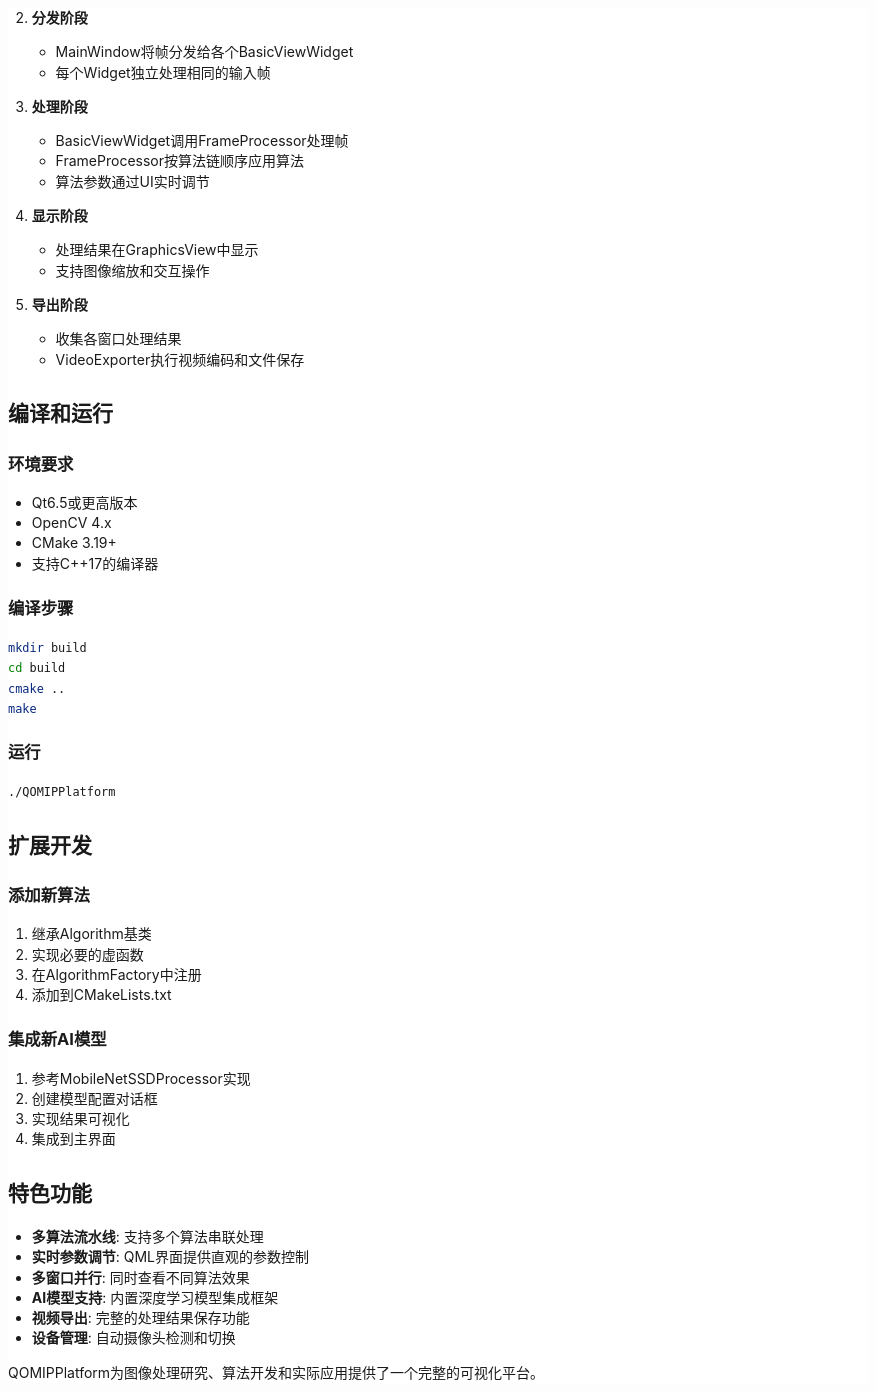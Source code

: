 2. **分发阶段**  
   - MainWindow将帧分发给各个BasicViewWidget
   - 每个Widget独立处理相同的输入帧

3. **处理阶段**
   - BasicViewWidget调用FrameProcessor处理帧
   - FrameProcessor按算法链顺序应用算法
   - 算法参数通过UI实时调节

4. **显示阶段**
   - 处理结果在GraphicsView中显示
   - 支持图像缩放和交互操作

5. **导出阶段**
   - 收集各窗口处理结果
   - VideoExporter执行视频编码和文件保存

## 编译和运行

### 环境要求
- Qt6.5或更高版本
- OpenCV 4.x
- CMake 3.19+
- 支持C++17的编译器

### 编译步骤
```bash
mkdir build
cd build
cmake ..
make
```

### 运行
```bash
./QOMIPPlatform
```

## 扩展开发

### 添加新算法
1. 继承Algorithm基类
2. 实现必要的虚函数
3. 在AlgorithmFactory中注册
4. 添加到CMakeLists.txt

### 集成新AI模型
1. 参考MobileNetSSDProcessor实现
2. 创建模型配置对话框
3. 实现结果可视化
4. 集成到主界面

## 特色功能

- **多算法流水线**: 支持多个算法串联处理
- **实时参数调节**: QML界面提供直观的参数控制
- **多窗口并行**: 同时查看不同算法效果
- **AI模型支持**: 内置深度学习模型集成框架
- **视频导出**: 完整的处理结果保存功能
- **设备管理**: 自动摄像头检测和切换

QOMIPPlatform为图像处理研究、算法开发和实际应用提供了一个完整的可视化平台。